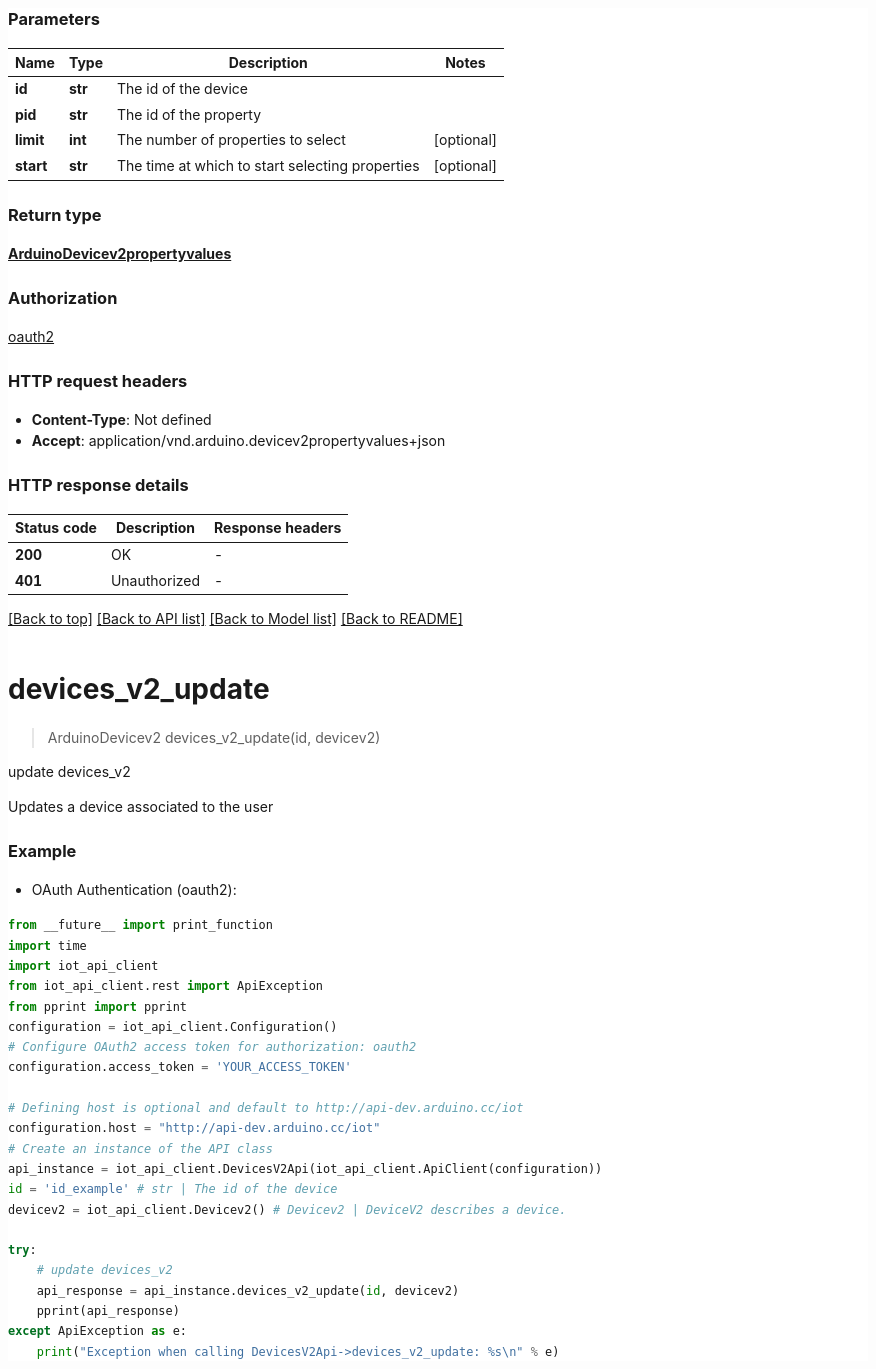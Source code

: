### Parameters

Name | Type | Description  | Notes
------------- | ------------- | ------------- | -------------
 **id** | **str**| The id of the device | 
 **pid** | **str**| The id of the property | 
 **limit** | **int**| The number of properties to select | [optional] 
 **start** | **str**| The time at which to start selecting properties | [optional] 

### Return type

[**ArduinoDevicev2propertyvalues**](ArduinoDevicev2propertyvalues.md)

### Authorization

[oauth2](../README.md#oauth2)

### HTTP request headers

 - **Content-Type**: Not defined
 - **Accept**: application/vnd.arduino.devicev2propertyvalues+json

### HTTP response details
| Status code | Description | Response headers |
|-------------|-------------|------------------|
**200** | OK |  -  |
**401** | Unauthorized |  -  |

[[Back to top]](#) [[Back to API list]](../README.md#documentation-for-api-endpoints) [[Back to Model list]](../README.md#documentation-for-models) [[Back to README]](../README.md)

# **devices_v2_update**
> ArduinoDevicev2 devices_v2_update(id, devicev2)

update devices_v2

Updates a device associated to the user

### Example

* OAuth Authentication (oauth2):
```python
from __future__ import print_function
import time
import iot_api_client
from iot_api_client.rest import ApiException
from pprint import pprint
configuration = iot_api_client.Configuration()
# Configure OAuth2 access token for authorization: oauth2
configuration.access_token = 'YOUR_ACCESS_TOKEN'

# Defining host is optional and default to http://api-dev.arduino.cc/iot
configuration.host = "http://api-dev.arduino.cc/iot"
# Create an instance of the API class
api_instance = iot_api_client.DevicesV2Api(iot_api_client.ApiClient(configuration))
id = 'id_example' # str | The id of the device
devicev2 = iot_api_client.Devicev2() # Devicev2 | DeviceV2 describes a device.

try:
    # update devices_v2
    api_response = api_instance.devices_v2_update(id, devicev2)
    pprint(api_response)
except ApiException as e:
    print("Exception when calling DevicesV2Api->devices_v2_update: %s\n" % e)
```